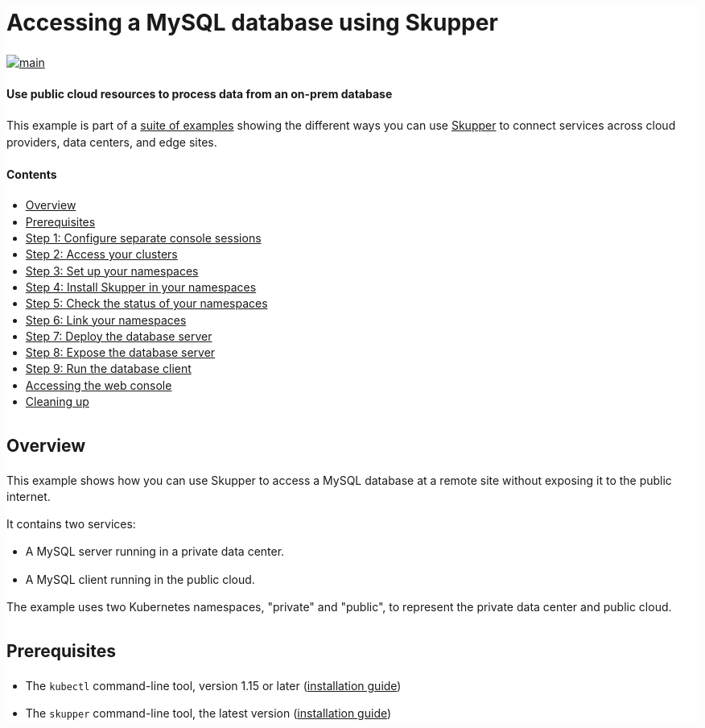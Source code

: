 # Accessing a MySQL database using Skupper

[![main](https://github.com/skupperproject/skupper-example-mysql/actions/workflows/main.yaml/badge.svg)](https://github.com/skupperproject/skupper-example-mysql/actions/workflows/main.yaml)

#### Use public cloud resources to process data from an on-prem database


This example is part of a [suite of examples][examples] showing the
different ways you can use [Skupper][website] to connect services
across cloud providers, data centers, and edge sites.

[website]: https://skupper.io/
[examples]: https://skupper.io/examples/index.html


#### Contents

* [Overview](#overview)
* [Prerequisites](#prerequisites)
* [Step 1: Configure separate console sessions](#step-1-configure-separate-console-sessions)
* [Step 2: Access your clusters](#step-2-access-your-clusters)
* [Step 3: Set up your namespaces](#step-3-set-up-your-namespaces)
* [Step 4: Install Skupper in your namespaces](#step-4-install-skupper-in-your-namespaces)
* [Step 5: Check the status of your namespaces](#step-5-check-the-status-of-your-namespaces)
* [Step 6: Link your namespaces](#step-6-link-your-namespaces)
* [Step 7: Deploy the database server](#step-7-deploy-the-database-server)
* [Step 8: Expose the database server](#step-8-expose-the-database-server)
* [Step 9: Run the database client](#step-9-run-the-database-client)
* [Accessing the web console](#accessing-the-web-console)
* [Cleaning up](#cleaning-up)

## Overview

This example shows how you can use Skupper to access a MySQL
database at a remote site without exposing it to the public
internet.

It contains two services:

* A MySQL server running in a private data center.

* A MySQL client running in the public cloud.

The example uses two Kubernetes namespaces, "private" and "public",
to represent the private data center and public cloud.

## Prerequisites


* The `kubectl` command-line tool, version 1.15 or later
  ([installation guide][install-kubectl])

* The `skupper` command-line tool, the latest version ([installation
  guide][install-skupper])


[install-kubectl]: https://kubernetes.io/docs/tasks/tools/install-kubectl/
[install-skupper]: https://skupper.io/install/index.html
[kubeconfig]: https://kubernetes.io/docs/concepts/configuration/organize-cluster-access-kubeconfig/
[minikube-tunnel]: https://skupper.io/start/minikube.html#running-minikube-tunnel